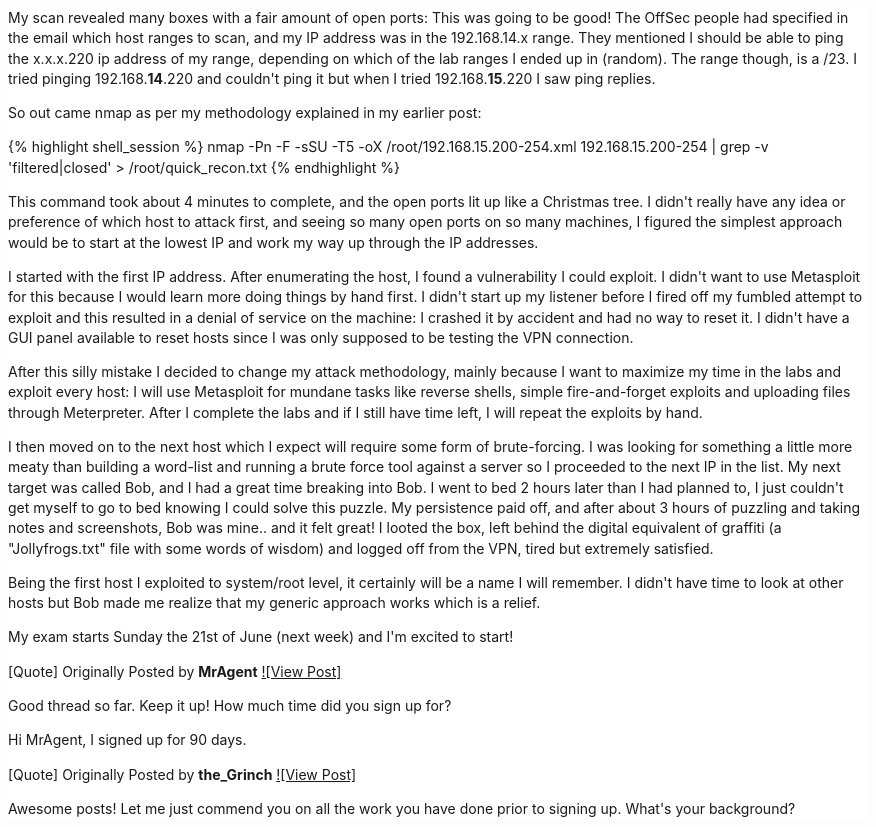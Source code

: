  My scan revealed many boxes with a fair amount of open ports: This was going to be good! The OffSec people had specified in the email which host ranges to scan, and my IP address was in the 192.168.14.x range. They mentioned I should be able to ping the x.x.x.220 ip address of my range, depending on which of the lab ranges I ended up in (random). The range though, is a /23\. I tried pinging 192.168.**14**.220 and couldn't ping it but when I tried 192.168.**15**.220 I saw ping replies.

So out came nmap as per my methodology explained in my earlier post:

{% highlight shell_session %}
nmap -Pn -F -sSU -T5 -oX /root/192.168.15.200-254.xml 192.168.15.200-254 | grep -v 'filtered|closed' > /root/quick_recon.txt
{% endhighlight %}

This command took about 4 minutes to complete, and the open ports lit up like a Christmas tree. I didn't really have any idea or preference of which host to attack first, and seeing so many open ports on so many machines, I figured the simplest approach would be to start at the lowest IP and work my way up through the IP addresses.

I started with the first IP address. After enumerating the host, I found a vulnerability I could exploit. I didn't want to use Metasploit for this because I would learn more doing things by hand first. I didn't start up my listener before I fired off my fumbled attempt to exploit and this resulted in a denial of service on the machine: I crashed it by accident and had no way to reset it. I didn't have a GUI panel available to reset hosts since I was only supposed to be testing the VPN connection.

After this silly mistake I decided to change my attack methodology, mainly because I want to maximize my time in the labs and exploit every host: I will use Metasploit for mundane tasks like reverse shells, simple fire-and-forget exploits and uploading files through Meterpreter. After I complete the labs and if I still have time left, I will repeat the exploits by hand.

I then moved on to the next host which I expect will require some form of brute-forcing. I was looking for something a little more meaty than building a word-list and running a brute force tool against a server so I proceeded to the next IP in the list. My next target was called Bob, and I had a great time breaking into Bob. I went to bed 2 hours later than I had planned to, I just couldn't get myself to go to bed knowing I could solve this puzzle. My persistence paid off, and after about 3 hours of puzzling and taking notes and screenshots, Bob was mine.. and it felt great! I looted the box, left behind the digital equivalent of graffiti (a "Jollyfrogs.txt" file with some words of wisdom) and logged off from the VPN, tired but extremely satisfied.

Being the first host I exploited to system/root level, it certainly will be a name I will remember. I didn't have time to look at other hosts but Bob made me realize that my generic approach works which is a relief.

My exam starts Sunday the 21st of June (next week) and I'm excited to start!

[Quote] Originally Posted by **MrAgent** [![View Post]](http://www.techexams.net/forums/security-certifications/110760-OSCP-jollyfrogs-tale.html#post946966)

Good thread so far. Keep it up!
How much time did you sign up for?

Hi MrAgent, I signed up for 90 days.

[Quote] Originally Posted by **the_Grinch** [![View Post]](http://www.techexams.net/forums/security-certifications/110760-OSCP-jollyfrogs-tale-post947001.html#post947001)

Awesome posts! Let me just commend you on all the work you have done prior to signing up. What's your background?
